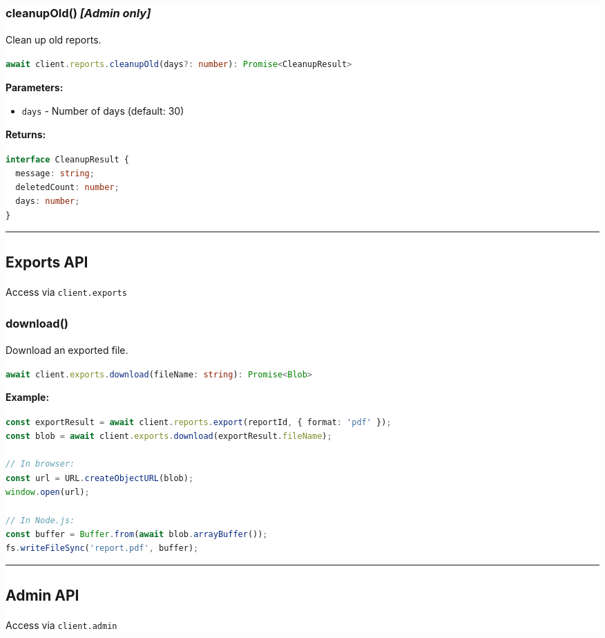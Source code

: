 ### cleanupOld() *[Admin only]*

Clean up old reports.

```typescript
await client.reports.cleanupOld(days?: number): Promise<CleanupResult>
```

**Parameters:**
- `days` - Number of days (default: 30)

**Returns:**

```typescript
interface CleanupResult {
  message: string;
  deletedCount: number;
  days: number;
}
```

---

## Exports API

Access via `client.exports`

### download()

Download an exported file.

```typescript
await client.exports.download(fileName: string): Promise<Blob>
```

**Example:**

```typescript
const exportResult = await client.reports.export(reportId, { format: 'pdf' });
const blob = await client.exports.download(exportResult.fileName);

// In browser:
const url = URL.createObjectURL(blob);
window.open(url);

// In Node.js:
const buffer = Buffer.from(await blob.arrayBuffer());
fs.writeFileSync('report.pdf', buffer);
```

---

## Admin API

Access via `client.admin`
